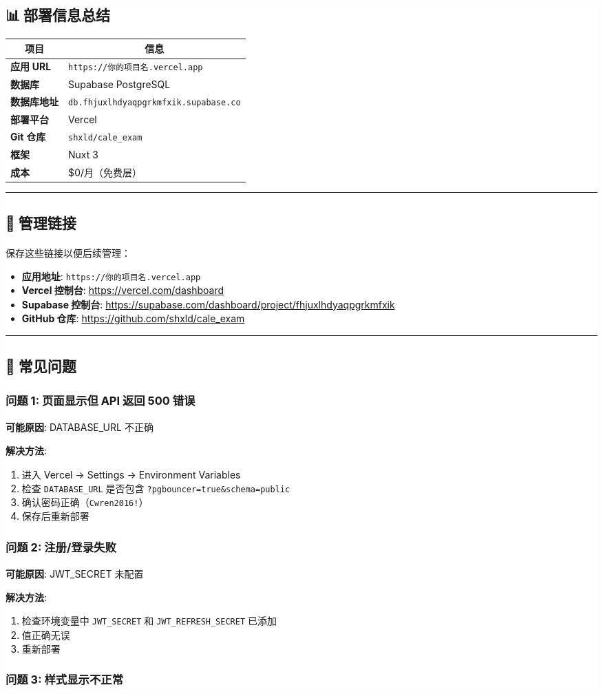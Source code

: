 
## 📊 部署信息总结

| 项目 | 信息 |
|------|------|
| **应用 URL** | `https://你的项目名.vercel.app` |
| **数据库** | Supabase PostgreSQL |
| **数据库地址** | `db.fhjuxlhdyaqpgrkmfxik.supabase.co` |
| **部署平台** | Vercel |
| **Git 仓库** | `shxld/cale_exam` |
| **框架** | Nuxt 3 |
| **成本** | $0/月（免费层） |

---

## 🔗 管理链接

保存这些链接以便后续管理：

- **应用地址**: `https://你的项目名.vercel.app`
- **Vercel 控制台**: https://vercel.com/dashboard
- **Supabase 控制台**: https://supabase.com/dashboard/project/fhjuxlhdyaqpgrkmfxik
- **GitHub 仓库**: https://github.com/shxld/cale_exam

---

## 🐛 常见问题

### 问题 1: 页面显示但 API 返回 500 错误

**可能原因**: DATABASE_URL 不正确

**解决方法**:
1. 进入 Vercel → Settings → Environment Variables
2. 检查 `DATABASE_URL` 是否包含 `?pgbouncer=true&schema=public`
3. 确认密码正确（`Cwren2016!`）
4. 保存后重新部署

### 问题 2: 注册/登录失败

**可能原因**: JWT_SECRET 未配置

**解决方法**:
1. 检查环境变量中 `JWT_SECRET` 和 `JWT_REFRESH_SECRET` 已添加
2. 值正确无误
3. 重新部署

### 问题 3: 样式显示不正常
